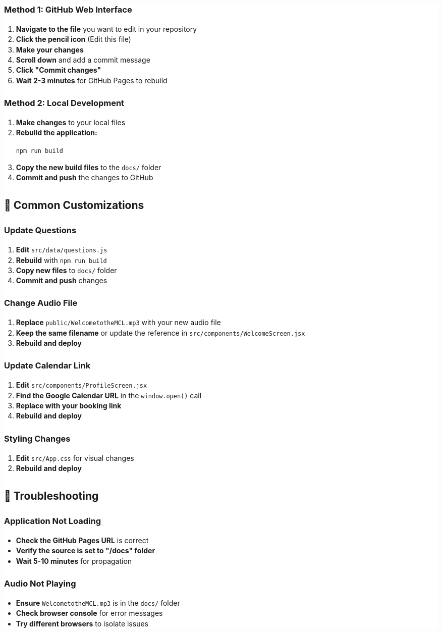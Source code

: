### Method 1: GitHub Web Interface
1. **Navigate to the file** you want to edit in your repository
2. **Click the pencil icon** (Edit this file)
3. **Make your changes**
4. **Scroll down** and add a commit message
5. **Click "Commit changes"**
6. **Wait 2-3 minutes** for GitHub Pages to rebuild

### Method 2: Local Development
1. **Make changes** to your local files
2. **Rebuild the application:**
   ```bash
   npm run build
   ```
3. **Copy the new build files** to the `docs/` folder
4. **Commit and push** the changes to GitHub

## 🎨 Common Customizations

### Update Questions
1. **Edit** `src/data/questions.js`
2. **Rebuild** with `npm run build`
3. **Copy new files** to `docs/` folder
4. **Commit and push** changes

### Change Audio File
1. **Replace** `public/WelcometotheMCL.mp3` with your new audio file
2. **Keep the same filename** or update the reference in `src/components/WelcomeScreen.jsx`
3. **Rebuild and deploy**

### Update Calendar Link
1. **Edit** `src/components/ProfileScreen.jsx`
2. **Find the Google Calendar URL** in the `window.open()` call
3. **Replace with your booking link**
4. **Rebuild and deploy**

### Styling Changes
1. **Edit** `src/App.css` for visual changes
2. **Rebuild and deploy**

## 🚨 Troubleshooting

### Application Not Loading
- **Check the GitHub Pages URL** is correct
- **Verify the source is set to "/docs" folder**
- **Wait 5-10 minutes** for propagation

### Audio Not Playing
- **Ensure** `WelcometotheMCL.mp3` is in the `docs/` folder
- **Check browser console** for error messages
- **Try different browsers** to isolate issues
